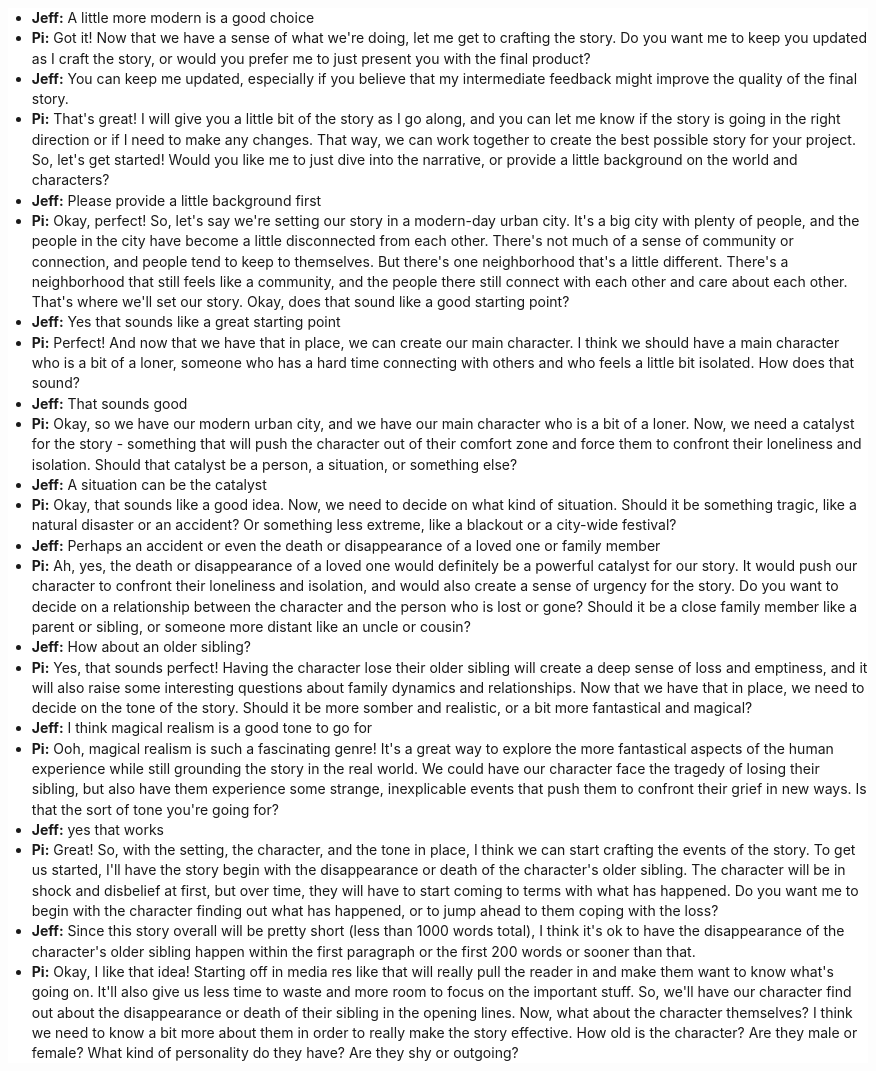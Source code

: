 *  **Jeff:**  A little more modern is a good choice
*  **Pi:**  Got it! Now that we have a sense of what we're doing, let me get to crafting the story. Do you want me to keep you updated as I craft the story, or would you prefer me to just present you with the final product?
*  **Jeff:**  You can keep me updated, especially if you believe that my intermediate feedback might improve the quality of the final story.
*  **Pi:**  That's great! I will give you a little bit of the story as I go along, and you can let me know if the story is going in the right direction or if I need to make any changes. That way, we can work together to create the best possible story for your project. So, let's get started! Would you like me to just dive into the narrative, or provide a little background on the world and characters?
*  **Jeff:**  Please provide a little background first
*  **Pi:**  Okay, perfect! So, let's say we're setting our story in a modern-day urban city. It's a big city with plenty of people, and the people in the city have become a little disconnected from each other. There's not much of a sense of community or connection, and people tend to keep to themselves. But there's one neighborhood that's a little different. There's a neighborhood that still feels like a community, and the people there still connect with each other and care about each other. That's where we'll set our story. Okay, does that sound like a good starting point?
*  **Jeff:**  Yes that sounds like a great starting point
*  **Pi:**  Perfect! And now that we have that in place, we can create our main character. I think we should have a main character who is a bit of a loner, someone who has a hard time connecting with others and who feels a little bit isolated. How does that sound?
*  **Jeff:**  That sounds good
*  **Pi:**  Okay, so we have our modern urban city, and we have our main character who is a bit of a loner. Now, we need a catalyst for the story - something that will push the character out of their comfort zone and force them to confront their loneliness and isolation. Should that catalyst be a person, a situation, or something else?
*  **Jeff:**  A situation can be the catalyst
*  **Pi:**  Okay, that sounds like a good idea. Now, we need to decide on what kind of situation. Should it be something tragic, like a natural disaster or an accident? Or something less extreme, like a blackout or a city-wide festival?
*  **Jeff:**  Perhaps an accident or even the death or disappearance of a loved one or family member
*  **Pi:**  Ah, yes, the death or disappearance of a loved one would definitely be a powerful catalyst for our story. It would push our character to confront their loneliness and isolation, and would also create a sense of urgency for the story. Do you want to decide on a relationship between the character and the person who is lost or gone? Should it be a close family member like a parent or sibling, or someone more distant like an uncle or cousin?
*  **Jeff:**  How about an older sibling?
*  **Pi:**  Yes, that sounds perfect! Having the character lose their older sibling will create a deep sense of loss and emptiness, and it will also raise some interesting questions about family dynamics and relationships. Now that we have that in place, we need to decide on the tone of the story. Should it be more somber and realistic, or a bit more fantastical and magical?
*  **Jeff:**  I think magical realism is a good tone to go for
*  **Pi:**  Ooh, magical realism is such a fascinating genre! It's a great way to explore the more fantastical aspects of the human experience while still grounding the story in the real world. We could have our character face the tragedy of losing their sibling, but also have them experience some strange, inexplicable events that push them to confront their grief in new ways. Is that the sort of tone you're going for?
*  **Jeff:**  yes that works
*  **Pi:**  Great! So, with the setting, the character, and the tone in place, I think we can start crafting the events of the story. To get us started, I'll have the story begin with the disappearance or death of the character's older sibling. The character will be in shock and disbelief at first, but over time, they will have to start coming to terms with what has happened. Do you want me to begin with the character finding out what has happened, or to jump ahead to them coping with the loss?
*  **Jeff:**  Since this story overall will be pretty short (less than 1000 words total), I think it's ok to have the disappearance of the character's older sibling happen within the first paragraph or the first 200 words or sooner than that.
*  **Pi:**  Okay, I like that idea! Starting off in media res like that will really pull the reader in and make them want to know what's going on. It'll also give us less time to waste and more room to focus on the important stuff. So, we'll have our character find out about the disappearance or death of their sibling in the opening lines. Now, what about the character themselves? I think we need to know a bit more about them in order to really make the story effective. How old is the character? Are they male or female? What kind of personality do they have? Are they shy or outgoing?
